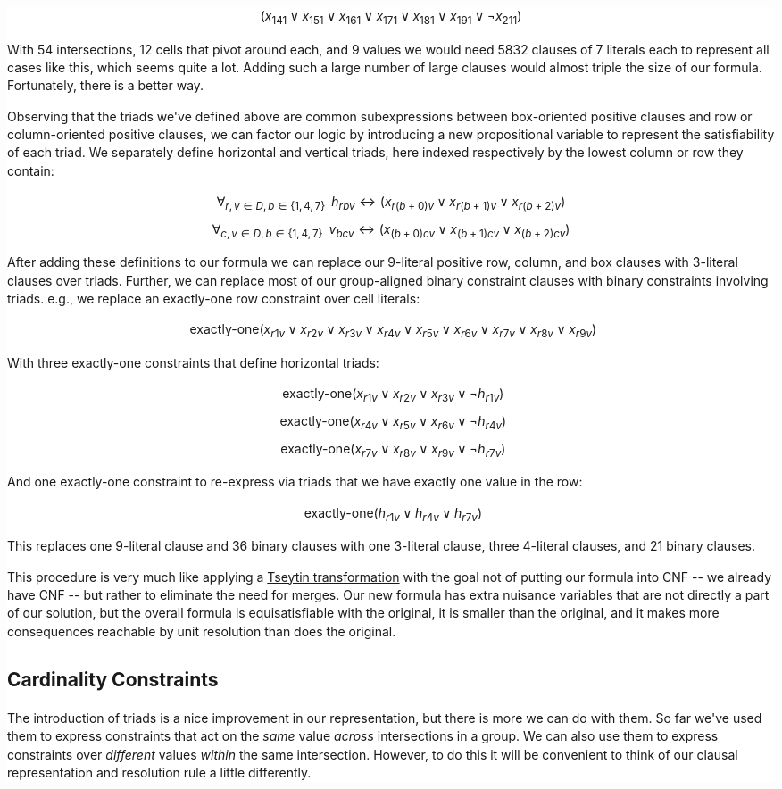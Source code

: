 $$ (x_{141} \lor x_{151} \lor x_{161} \lor x_{171} \lor x_{181} \lor x_{191} \lor \lnot x_{211}) $$

With 54 intersections, 12 cells that pivot around each, and 9 values we would need 5832 clauses
of 7 literals each to represent all cases like this, which seems quite a lot. Adding such a large
number of large clauses would almost triple the size of our formula. Fortunately, there is a
better way.

Observing that the triads we've defined above are common subexpressions between box-oriented positive 
clauses and row or column-oriented positive clauses, we can factor our logic by introducing a new
propositional variable to represent the satisfiability of each triad. We separately define 
horizontal and vertical triads, here indexed respectively by the lowest column or row they contain:

$$ \forall_{r,v \in D, b \in \{1,4,7\}} \,\,\, h_{rbv} \leftrightarrow (x_{r(b+0)v} \lor x_{r(b+1)v} \lor x_{r(b+2)v}) $$
$$ \forall_{c,v \in D, b \in \{1,4,7\}} \,\,\, v_{bcv} \leftrightarrow (x_{(b+0)cv} \lor x_{(b+1)cv} \lor x_{(b+2)cv}) $$

After adding these definitions to our formula we can replace our 9-literal positive row, column, and
box clauses with 3-literal clauses over triads. Further, we can replace most of our group-aligned
binary constraint clauses with binary constraints involving triads.  e.g., we replace an exactly-one
row constraint over cell literals:

$$\,\,\textrm{exactly-one}(x_{r1v} \lor x_{r2v} \lor x_{r3v} \lor x_{r4v} \lor x_{r5v} \lor x_{r6v} \lor x_{r7v} \lor x_{r8v} \lor x_{r9v}) $$

With three exactly-one constraints that define horizontal triads:

$$\,\,\textrm{exactly-one}(x_{r1v} \lor x_{r2v} \lor x_{r3v} \lor \lnot h_{r1v})$$
$$\,\,\textrm{exactly-one}(x_{r4v} \lor x_{r5v} \lor x_{r6v} \lor \lnot h_{r4v})$$
$$\,\,\textrm{exactly-one}(x_{r7v} \lor x_{r8v} \lor x_{r9v} \lor \lnot h_{r7v})$$

And one exactly-one constraint to re-express via triads that we have exactly one value in the row:

$$\,\,\textrm{exactly-one}(h_{r1v} \lor h_{r4v} \lor h_{r7v})$$

This replaces one 9-literal clause and 36 binary clauses with one 3-literal clause, three 4-literal
clauses, and 21 binary clauses.

This procedure is very much like applying a [Tseytin transformation](https://en.wikipedia.org/wiki/Tseytin_transformation)
with the goal not of putting our formula into CNF -- we already have CNF -- but rather to 
eliminate the need for merges. Our new formula has extra nuisance variables that are not
directly a part of our solution, but the overall formula is equisatisfiable with the original, it
is smaller than the original, and it makes more consequences reachable by unit resolution than does
the original.

## Cardinality Constraints

The introduction of triads is a nice improvement in our representation, but there is more we can
do with them. So far we've used them to express constraints that act on the *same* value *across* intersections
in a group. We can also use them to express constraints over *different* values *within* the same
intersection. However, to do this it will be convenient to think of our clausal representation and 
resolution rule a little differently.
